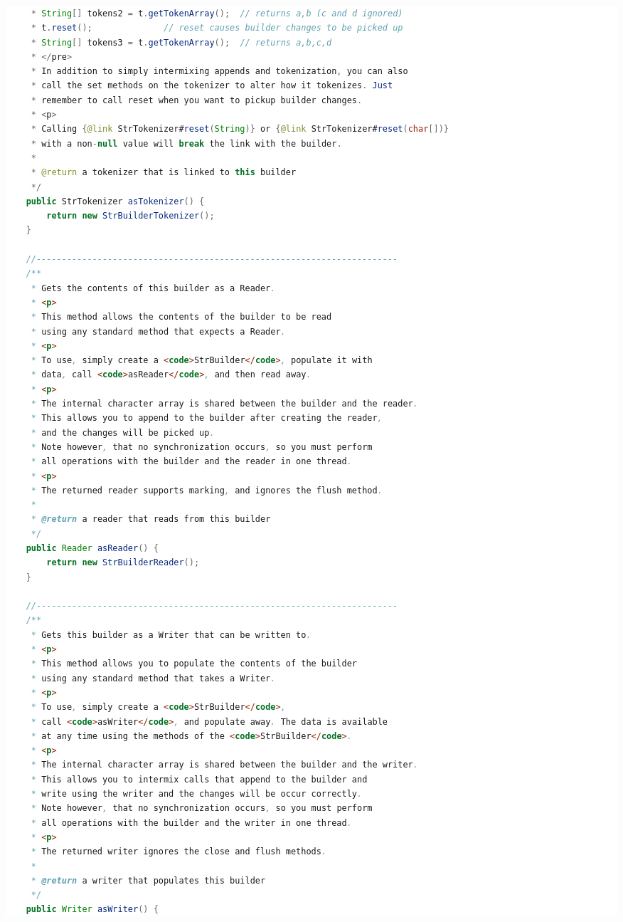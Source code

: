 ```java
     * String[] tokens2 = t.getTokenArray();  // returns a,b (c and d ignored)
     * t.reset();              // reset causes builder changes to be picked up
     * String[] tokens3 = t.getTokenArray();  // returns a,b,c,d
     * </pre>
     * In addition to simply intermixing appends and tokenization, you can also
     * call the set methods on the tokenizer to alter how it tokenizes. Just
     * remember to call reset when you want to pickup builder changes.
     * <p>
     * Calling {@link StrTokenizer#reset(String)} or {@link StrTokenizer#reset(char[])}
     * with a non-null value will break the link with the builder.
     *
     * @return a tokenizer that is linked to this builder
     */
    public StrTokenizer asTokenizer() {
        return new StrBuilderTokenizer();
    }

    //-----------------------------------------------------------------------
    /**
     * Gets the contents of this builder as a Reader.
     * <p>
     * This method allows the contents of the builder to be read
     * using any standard method that expects a Reader.
     * <p>
     * To use, simply create a <code>StrBuilder</code>, populate it with
     * data, call <code>asReader</code>, and then read away.
     * <p>
     * The internal character array is shared between the builder and the reader.
     * This allows you to append to the builder after creating the reader,
     * and the changes will be picked up.
     * Note however, that no synchronization occurs, so you must perform
     * all operations with the builder and the reader in one thread.
     * <p>
     * The returned reader supports marking, and ignores the flush method.
     *
     * @return a reader that reads from this builder
     */
    public Reader asReader() {
        return new StrBuilderReader();
    }

    //-----------------------------------------------------------------------
    /**
     * Gets this builder as a Writer that can be written to.
     * <p>
     * This method allows you to populate the contents of the builder
     * using any standard method that takes a Writer.
     * <p>
     * To use, simply create a <code>StrBuilder</code>,
     * call <code>asWriter</code>, and populate away. The data is available
     * at any time using the methods of the <code>StrBuilder</code>.
     * <p>
     * The internal character array is shared between the builder and the writer.
     * This allows you to intermix calls that append to the builder and
     * write using the writer and the changes will be occur correctly.
     * Note however, that no synchronization occurs, so you must perform
     * all operations with the builder and the writer in one thread.
     * <p>
     * The returned writer ignores the close and flush methods.
     *
     * @return a writer that populates this builder
     */
    public Writer asWriter() {
```